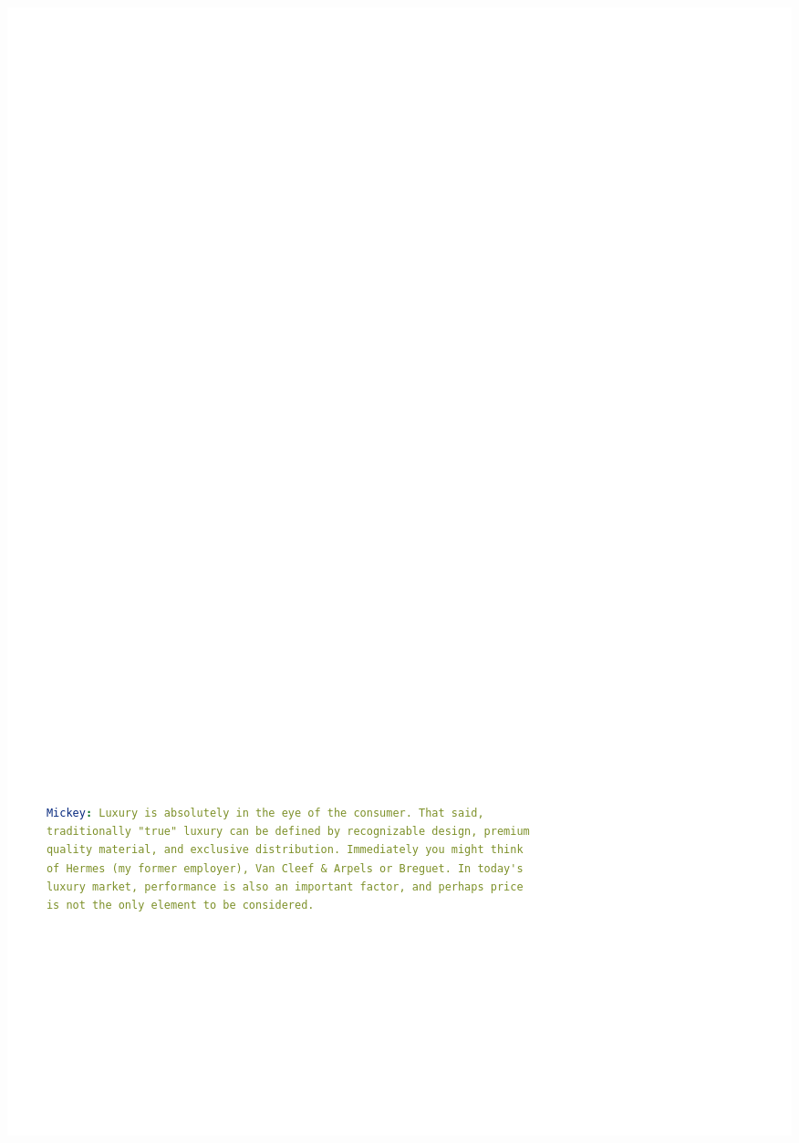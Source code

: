 ```yaml











































      Mickey: Luxury is absolutely in the eye of the consumer. That said,
      traditionally "true" luxury can be defined by recognizable design, premium
      quality material, and exclusive distribution. Immediately you might think
      of Hermes (my former employer), Van Cleef & Arpels or Breguet. In today's
      luxury market, performance is also an important factor, and perhaps price
      is not the only element to be considered.














```